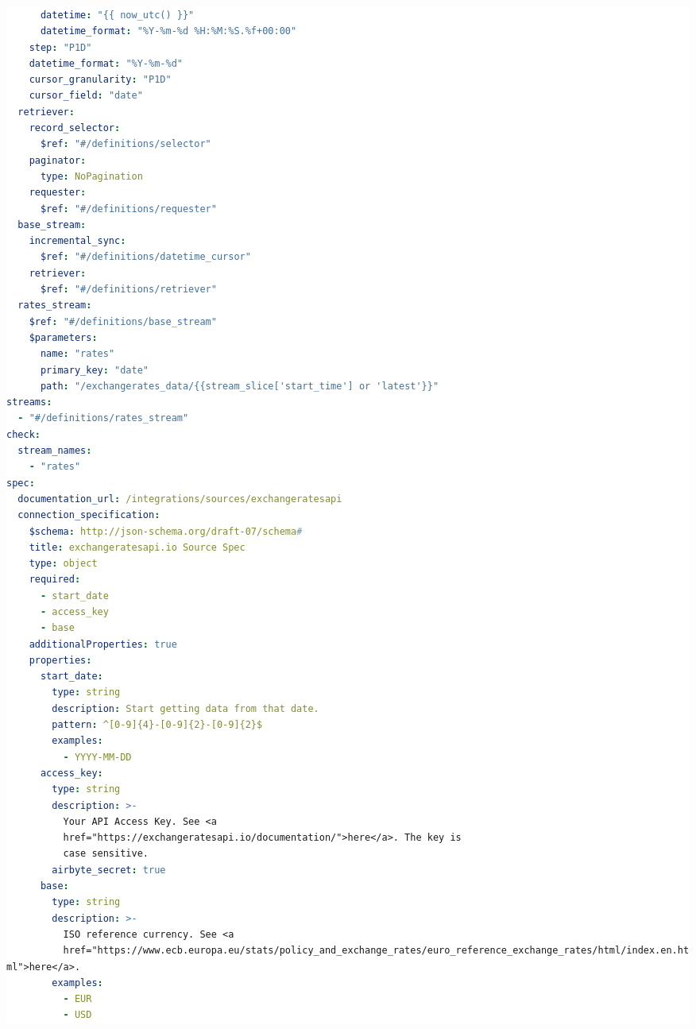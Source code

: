 ```yaml
      datetime: "{{ now_utc() }}"
      datetime_format: "%Y-%m-%d %H:%M:%S.%f+00:00"
    step: "P1D"
    datetime_format: "%Y-%m-%d"
    cursor_granularity: "P1D"
    cursor_field: "date"
  retriever:
    record_selector:
      $ref: "#/definitions/selector"
    paginator:
      type: NoPagination
    requester:
      $ref: "#/definitions/requester"
  base_stream:
    incremental_sync:
      $ref: "#/definitions/datetime_cursor"
    retriever:
      $ref: "#/definitions/retriever"
  rates_stream:
    $ref: "#/definitions/base_stream"
    $parameters:
      name: "rates"
      primary_key: "date"
      path: "/exchangerates_data/{{stream_slice['start_time'] or 'latest'}}"
streams:
  - "#/definitions/rates_stream"
check:
  stream_names:
    - "rates"
spec:
  documentation_url: /integrations/sources/exchangeratesapi
  connection_specification:
    $schema: http://json-schema.org/draft-07/schema#
    title: exchangeratesapi.io Source Spec
    type: object
    required:
      - start_date
      - access_key
      - base
    additionalProperties: true
    properties:
      start_date:
        type: string
        description: Start getting data from that date.
        pattern: ^[0-9]{4}-[0-9]{2}-[0-9]{2}$
        examples:
          - YYYY-MM-DD
      access_key:
        type: string
        description: >-
          Your API Access Key. See <a
          href="https://exchangeratesapi.io/documentation/">here</a>. The key is
          case sensitive.
        airbyte_secret: true
      base:
        type: string
        description: >-
          ISO reference currency. See <a
          href="https://www.ecb.europa.eu/stats/policy_and_exchange_rates/euro_reference_exchange_rates/html/index.en.html">here</a>.
        examples:
          - EUR
          - USD
```